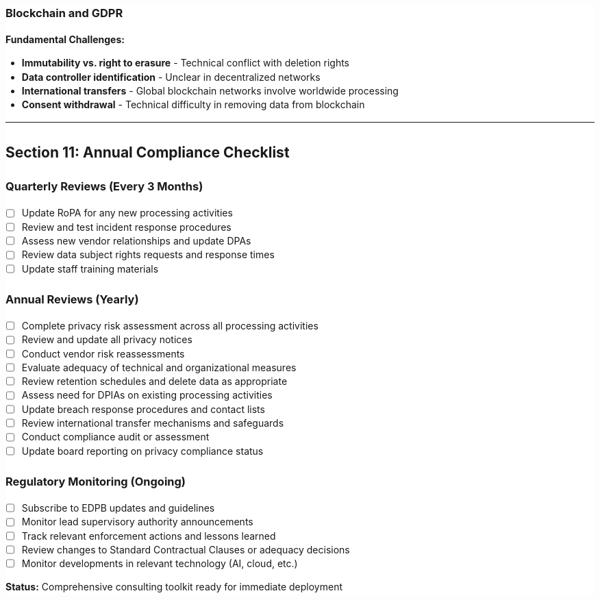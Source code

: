 ### **Blockchain and GDPR**
**Fundamental Challenges:**
- **Immutability vs. right to erasure** - Technical conflict with deletion rights
- **Data controller identification** - Unclear in decentralized networks
- **International transfers** - Global blockchain networks involve worldwide processing
- **Consent withdrawal** - Technical difficulty in removing data from blockchain

---

## Section 11: Annual Compliance Checklist

### **Quarterly Reviews (Every 3 Months)**
- [ ] Update RoPA for any new processing activities
- [ ] Review and test incident response procedures
- [ ] Assess new vendor relationships and update DPAs
- [ ] Review data subject rights requests and response times
- [ ] Update staff training materials

### **Annual Reviews (Yearly)**
- [ ] Complete privacy risk assessment across all processing activities
- [ ] Review and update all privacy notices
- [ ] Conduct vendor risk reassessments
- [ ] Evaluate adequacy of technical and organizational measures
- [ ] Review retention schedules and delete data as appropriate
- [ ] Assess need for DPIAs on existing processing activities
- [ ] Update breach response procedures and contact lists
- [ ] Review international transfer mechanisms and safeguards
- [ ] Conduct compliance audit or assessment
- [ ] Update board reporting on privacy compliance status

### **Regulatory Monitoring (Ongoing)**
- [ ] Subscribe to EDPB updates and guidelines
- [ ] Monitor lead supervisory authority announcements
- [ ] Track relevant enforcement actions and lessons learned
- [ ] Review changes to Standard Contractual Clauses or adequacy decisions
- [ ] Monitor developments in relevant technology (AI, cloud, etc.)

**Status:** Comprehensive consulting toolkit ready for immediate deployment